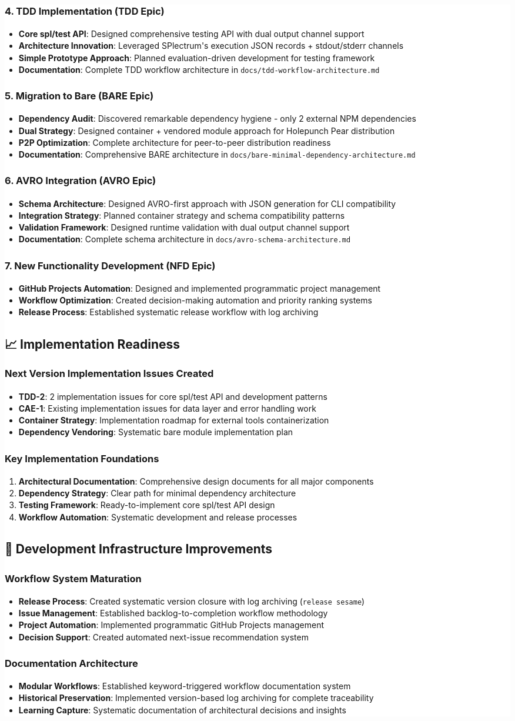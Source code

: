 ### 4. TDD Implementation (TDD Epic)
- **Core spl/test API**: Designed comprehensive testing API with dual output channel support
- **Architecture Innovation**: Leveraged SPlectrum's execution JSON records + stdout/stderr channels
- **Simple Prototype Approach**: Planned evaluation-driven development for testing framework
- **Documentation**: Complete TDD workflow architecture in `docs/tdd-workflow-architecture.md`

### 5. Migration to Bare (BARE Epic)
- **Dependency Audit**: Discovered remarkable dependency hygiene - only 2 external NPM dependencies
- **Dual Strategy**: Designed container + vendored module approach for Holepunch Pear distribution
- **P2P Optimization**: Complete architecture for peer-to-peer distribution readiness
- **Documentation**: Comprehensive BARE architecture in `docs/bare-minimal-dependency-architecture.md`

### 6. AVRO Integration (AVRO Epic)
- **Schema Architecture**: Designed AVRO-first approach with JSON generation for CLI compatibility
- **Integration Strategy**: Planned container strategy and schema compatibility patterns
- **Validation Framework**: Designed runtime validation with dual output channel support
- **Documentation**: Complete schema architecture in `docs/avro-schema-architecture.md`

### 7. New Functionality Development (NFD Epic)
- **GitHub Projects Automation**: Designed and implemented programmatic project management
- **Workflow Optimization**: Created decision-making automation and priority ranking systems
- **Release Process**: Established systematic release workflow with log archiving

## 📈 Implementation Readiness

### Next Version Implementation Issues Created
- **TDD-2**: 2 implementation issues for core spl/test API and development patterns
- **CAE-1**: Existing implementation issues for data layer and error handling work
- **Container Strategy**: Implementation roadmap for external tools containerization
- **Dependency Vendoring**: Systematic bare module implementation plan

### Key Implementation Foundations
1. **Architectural Documentation**: Comprehensive design documents for all major components
2. **Dependency Strategy**: Clear path for minimal dependency architecture
3. **Testing Framework**: Ready-to-implement core spl/test API design
4. **Workflow Automation**: Systematic development and release processes

## 🔧 Development Infrastructure Improvements

### Workflow System Maturation
- **Release Process**: Created systematic version closure with log archiving (`release sesame`)
- **Issue Management**: Established backlog-to-completion workflow methodology
- **Project Automation**: Implemented programmatic GitHub Projects management
- **Decision Support**: Created automated next-issue recommendation system

### Documentation Architecture
- **Modular Workflows**: Established keyword-triggered workflow documentation system
- **Historical Preservation**: Implemented version-based log archiving for complete traceability
- **Learning Capture**: Systematic documentation of architectural decisions and insights
